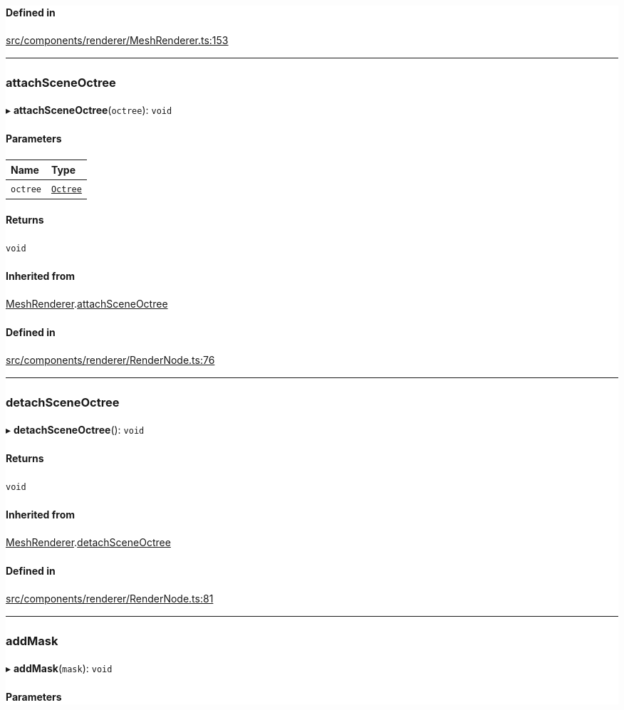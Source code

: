 #### Defined in

[src/components/renderer/MeshRenderer.ts:153](https://github.com/Orillusion/orillusion/blob/main/src/components/renderer/MeshRenderer.ts#L153)

___

### attachSceneOctree

▸ **attachSceneOctree**(`octree`): `void`

#### Parameters

| Name | Type |
| :------ | :------ |
| `octree` | [`Octree`](Octree.md) |

#### Returns

`void`

#### Inherited from

[MeshRenderer](MeshRenderer.md).[attachSceneOctree](MeshRenderer.md#attachsceneoctree)

#### Defined in

[src/components/renderer/RenderNode.ts:76](https://github.com/Orillusion/orillusion/blob/main/src/components/renderer/RenderNode.ts#L76)

___

### detachSceneOctree

▸ **detachSceneOctree**(): `void`

#### Returns

`void`

#### Inherited from

[MeshRenderer](MeshRenderer.md).[detachSceneOctree](MeshRenderer.md#detachsceneoctree)

#### Defined in

[src/components/renderer/RenderNode.ts:81](https://github.com/Orillusion/orillusion/blob/main/src/components/renderer/RenderNode.ts#L81)

___

### addMask

▸ **addMask**(`mask`): `void`

#### Parameters
